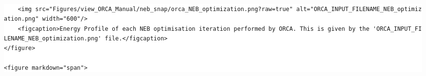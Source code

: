 	    <img src="Figures/view_ORCA_Manual/neb_snap/orca_NEB_optimization.png?raw=true" alt="ORCA_INPUT_FILENAME_NEB_optimization.png" width="600"/>
	    <figcaption>Energy Profile of each NEB optimisation iteration performed by ORCA. This is given by the 'ORCA_INPUT_FILENAME_NEB_optimization.png' file.</figcaption>
	</figure>

	<figure markdown="span">